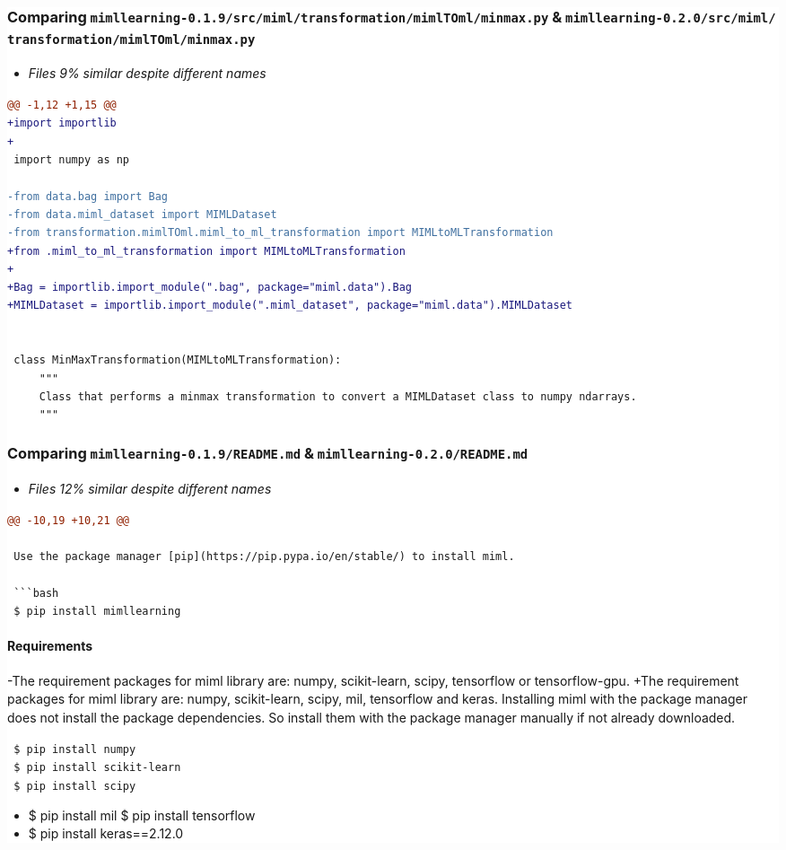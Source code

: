 ### Comparing `mimllearning-0.1.9/src/miml/transformation/mimlTOml/minmax.py` & `mimllearning-0.2.0/src/miml/transformation/mimlTOml/minmax.py`

 * *Files 9% similar despite different names*

```diff
@@ -1,12 +1,15 @@
+import importlib
+
 import numpy as np
 
-from data.bag import Bag
-from data.miml_dataset import MIMLDataset
-from transformation.mimlTOml.miml_to_ml_transformation import MIMLtoMLTransformation
+from .miml_to_ml_transformation import MIMLtoMLTransformation
+
+Bag = importlib.import_module(".bag", package="miml.data").Bag
+MIMLDataset = importlib.import_module(".miml_dataset", package="miml.data").MIMLDataset
 
 
 class MinMaxTransformation(MIMLtoMLTransformation):
     """
     Class that performs a minmax transformation to convert a MIMLDataset class to numpy ndarrays.
     """
```

### Comparing `mimllearning-0.1.9/README.md` & `mimllearning-0.2.0/README.md`

 * *Files 12% similar despite different names*

```diff
@@ -10,19 +10,21 @@
 
 Use the package manager [pip](https://pip.pypa.io/en/stable/) to install miml.
 
 ```bash
 $ pip install mimllearning
 ```
 #### Requirements
-The requirement packages for miml library are: numpy, scikit-learn, scipy, tensorflow or tensorflow-gpu.
+The requirement packages for miml library are: numpy, scikit-learn, scipy, mil, tensorflow and keras.
 Installing miml with the package manager does not install the package dependencies.
 So install them with the package manager manually if not already downloaded.
 
     $ pip install numpy
     $ pip install scikit-learn
     $ pip install scipy
+    $ pip install mil
     $ pip install tensorflow
+    $ pip install keras==2.12.0
 